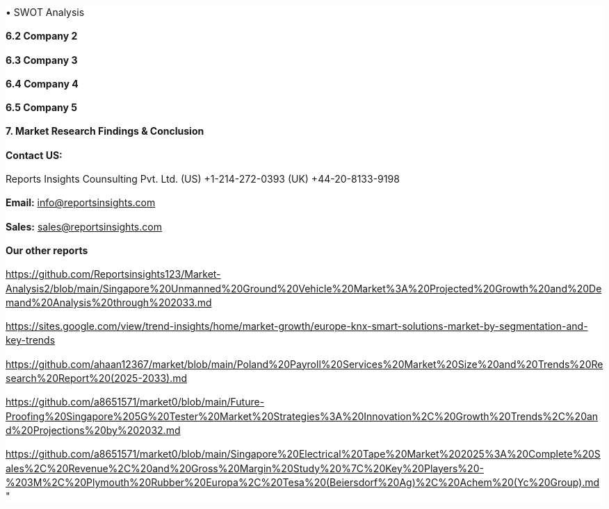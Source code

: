 • SWOT Analysis

<strong>6.2 Company 2</strong>

<strong>6.3 Company 3</strong>

<strong>6.4 Company 4</strong>

<strong>6.5 Company 5</strong>

<strong>7. Market Research Findings &amp; Conclusion</strong>

<strong>Contact US:</strong>

Reports Insights Counsulting Pvt. Ltd.
(US) +1-214-272-0393
(UK) +44-20-8133-9198
<p class=""""><b>Email:</b> <a href=mailto:info@reportsinsights.com>info@reportsinsights.com</a></p>
<p class=""""><b>Sales:</b> <a href=mailto:sales@reportsinsights.com>sales@reportsinsights.com</a></p>

<strong>Our other reports</strong>

<a href=https://github.com/Reportsinsights123/Market-Analysis2/blob/main/Singapore%20Unmanned%20Ground%20Vehicle%20Market%3A%20Projected%20Growth%20and%20Demand%20Analysis%20through%202033.md>https://github.com/Reportsinsights123/Market-Analysis2/blob/main/Singapore%20Unmanned%20Ground%20Vehicle%20Market%3A%20Projected%20Growth%20and%20Demand%20Analysis%20through%202033.md</a>

<a href=https://sites.google.com/view/trend-insights/home/market-growth/europe-knx-smart-solutions-market-by-segmentation-and-key-trends>https://sites.google.com/view/trend-insights/home/market-growth/europe-knx-smart-solutions-market-by-segmentation-and-key-trends</a>

<a href=https://github.com/ahaan12367/market/blob/main/Poland%20Payroll%20Services%20Market%20Size%20and%20Trends%20Research%20Report%20(2025-2033).md>https://github.com/ahaan12367/market/blob/main/Poland%20Payroll%20Services%20Market%20Size%20and%20Trends%20Research%20Report%20(2025-2033).md</a>

<a href=https://github.com/a8651571/market0/blob/main/Future-Proofing%20Singapore%205G%20Tester%20Market%20Strategies%3A%20Innovation%2C%20Growth%20Trends%2C%20and%20Projections%20by%202032.md>https://github.com/a8651571/market0/blob/main/Future-Proofing%20Singapore%205G%20Tester%20Market%20Strategies%3A%20Innovation%2C%20Growth%20Trends%2C%20and%20Projections%20by%202032.md</a>

<a href=https://github.com/a8651571/market0/blob/main/Singapore%20Electrical%20Tape%20Market%202025%3A%20Complete%20Sales%2C%20Revenue%2C%20and%20Gross%20Margin%20Study%20%7C%20Key%20Players%20-%203M%2C%20Plymouth%20Rubber%20Europa%2C%20Tesa%20(Beiersdorf%20Ag)%2C%20Achem%20(Yc%20Group).md>https://github.com/a8651571/market0/blob/main/Singapore%20Electrical%20Tape%20Market%202025%3A%20Complete%20Sales%2C%20Revenue%2C%20and%20Gross%20Margin%20Study%20%7C%20Key%20Players%20-%203M%2C%20Plymouth%20Rubber%20Europa%2C%20Tesa%20(Beiersdorf%20Ag)%2C%20Achem%20(Yc%20Group).md</a>"
